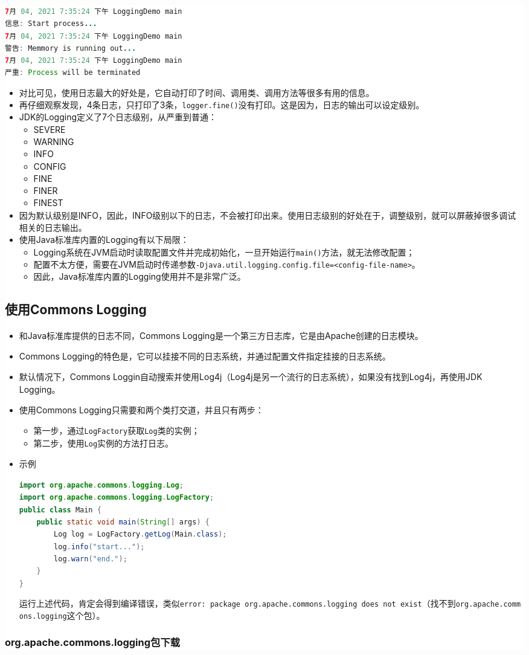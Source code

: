   ```java
  7月 04, 2021 7:35:24 下午 LoggingDemo main
  信息: Start process...
  7月 04, 2021 7:35:24 下午 LoggingDemo main
  警告: Memmory is running out...
  7月 04, 2021 7:35:24 下午 LoggingDemo main
  严重: Process will be terminated
  ```

* 对比可见，使用日志最大的好处是，它自动打印了时间、调用类、调用方法等很多有用的信息。
* 再仔细观察发现，4条日志，只打印了3条，`logger.fine()`没有打印。这是因为，日志的输出可以设定级别。
* JDK的Logging定义了7个日志级别，从严重到普通：
  * SEVERE
  * WARNING
  * INFO
  * CONFIG
  * FINE
  * FINER
  * FINEST
* 因为默认级别是INFO，因此，INFO级别以下的日志，不会被打印出来。使用日志级别的好处在于，调整级别，就可以屏蔽掉很多调试相关的日志输出。
* 使用Java标准库内置的Logging有以下局限：
  * Logging系统在JVM启动时读取配置文件并完成初始化，一旦开始运行`main()`方法，就无法修改配置；
  * 配置不太方便，需要在JVM启动时传递参数`-Djava.util.logging.config.file=<config-file-name>`。
  * 因此，Java标准库内置的Logging使用并不是非常广泛。

## 使用Commons Logging

* 和Java标准库提供的日志不同，Commons Logging是一个第三方日志库，它是由Apache创建的日志模块。
* Commons Logging的特色是，它可以挂接不同的日志系统，并通过配置文件指定挂接的日志系统。
* 默认情况下，Commons Loggin自动搜索并使用Log4j（Log4j是另一个流行的日志系统），如果没有找到Log4j，再使用JDK Logging。

* 使用Commons Logging只需要和两个类打交道，并且只有两步：

  * 第一步，通过`LogFactory`获取`Log`类的实例；
  * 第二步，使用`Log`实例的方法打日志。

* 示例

  ```java
  import org.apache.commons.logging.Log;
  import org.apache.commons.logging.LogFactory;
  public class Main {
      public static void main(String[] args) {
          Log log = LogFactory.getLog(Main.class);
          log.info("start...");
          log.warn("end.");
      }
  }
  ```

  运行上述代码，肯定会得到编译错误，类似`error: package org.apache.commons.logging does not exist`（找不到`org.apache.commons.logging`这个包）。

### org.apache.commons.logging包下载
